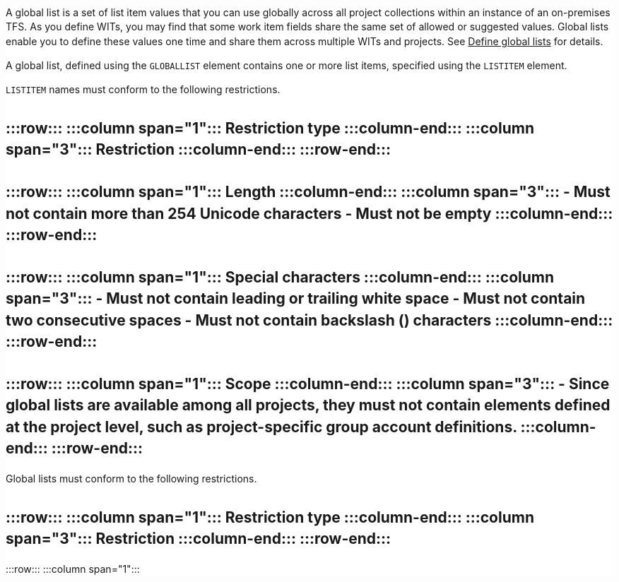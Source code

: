 A global list is a set of list item values that you can use globally across all project collections within an instance of an on-premises TFS. As you define WITs, you may find that some work item fields share the same set of allowed or suggested values. Global lists enable you to define these values one time and share them across multiple WITs and projects. See [Define global lists](../../reference/xml/define-global-lists.md) for details.

A global list, defined using the ```GLOBALLIST``` element contains one or more list items, specified using the ```LISTITEM``` element.

```LISTITEM``` names must conform to the following restrictions.

:::row:::
   :::column span="1":::
      **Restriction type**
   :::column-end:::
   :::column span="3":::
      **Restriction**
   :::column-end:::
:::row-end:::
---
:::row:::
   :::column span="1":::
      Length
   :::column-end:::
   :::column span="3":::
      - Must not contain more than 254 Unicode characters
      - Must not be empty
   :::column-end:::
:::row-end:::
---
:::row:::
   :::column span="1":::
      Special characters
   :::column-end:::
   :::column span="3":::
      - Must not contain leading or trailing white space
      - Must not contain two consecutive spaces
      - Must not contain backslash (\) characters
   :::column-end:::
:::row-end:::
---
:::row:::
   :::column span="1":::
      Scope
   :::column-end:::
   :::column span="3":::
      - Since global lists are available among all projects, they must not contain elements defined at the project level, such as project-specific group account definitions.
   :::column-end:::
:::row-end:::
---

Global lists must conform to the following restrictions.

:::row:::
   :::column span="1":::
      **Restriction type**
   :::column-end:::
   :::column span="3":::
      **Restriction**
   :::column-end:::
:::row-end:::
---
:::row:::
   :::column span="1":::
```